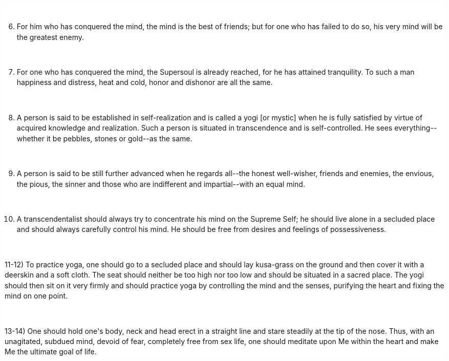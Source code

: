 
 


6) For him who has
conquered the mind, the mind is the best of friends; but for one who has failed
to do so, his very mind will be the greatest enemy. 


 


7) For one who has
conquered the mind, the Supersoul is already reached, for he has attained tranquility.
To such a man happiness and distress, heat and cold, honor and dishonor are all
the same. 


 


8) A person is said to be
established in self-realization and is called a yogi [or mystic] when he is
fully satisfied by virtue of acquired knowledge and realization. Such a person
is situated in transcendence and is self-controlled. He sees everything--whether
it be pebbles, stones or gold--as the same. 


 


9) A person is said to be
still further advanced when he regards all--the honest well-wisher, friends and
enemies, the envious, the pious, the sinner and those who are indifferent and
impartial--with an equal mind. 


 


10) A transcendentalist
should always try to concentrate his mind on the Supreme Self; he should live
alone in a secluded place and should always carefully control his mind. He
should be free from desires and feelings of possessiveness. 


 


11-12) To practice yoga, one
should go to a secluded place and should lay kusa-grass on the ground and then
cover it with a deerskin and a soft cloth. The seat should neither be too high
nor too low and should be situated in a sacred place. The yogi should then sit
on it very firmly and should practice yoga by controlling the mind and the
senses, purifying the heart and fixing the mind on one point. 


 


13-14) One should hold one's
body, neck and head erect in a straight line and stare steadily at the tip of
the nose. Thus, with an unagitated, subdued mind, devoid of fear, completely
free from sex life, one should meditate upon Me within the heart and make Me
the ultimate goal of life. 

